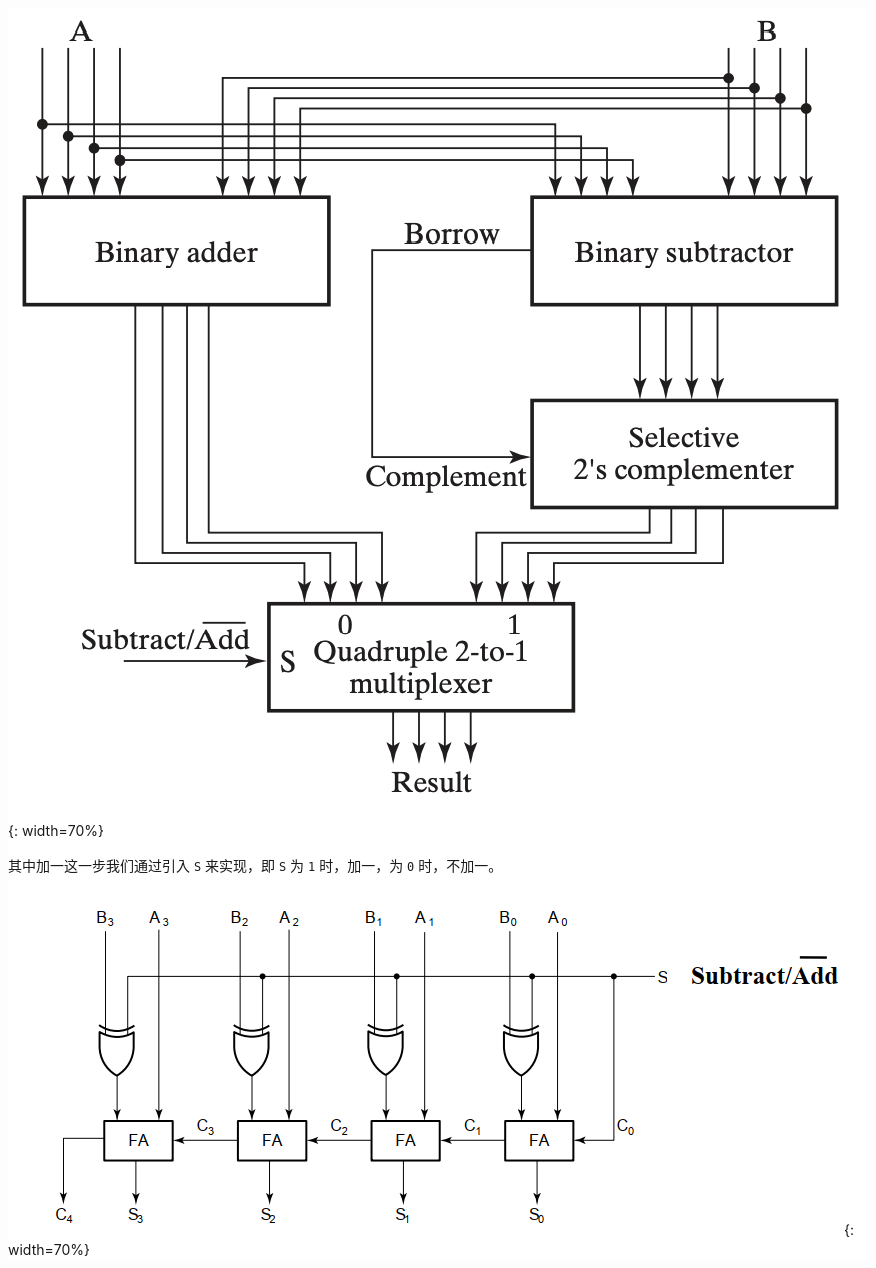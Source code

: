 ![](../img/77.png){: width=70%}

其中加一这一步我们通过引入 `S` 来实现，即 `S` 为 `1` 时，加一，为 `0` 时，不加一。

![Alt text](images/image-44.png){: width=70%}
